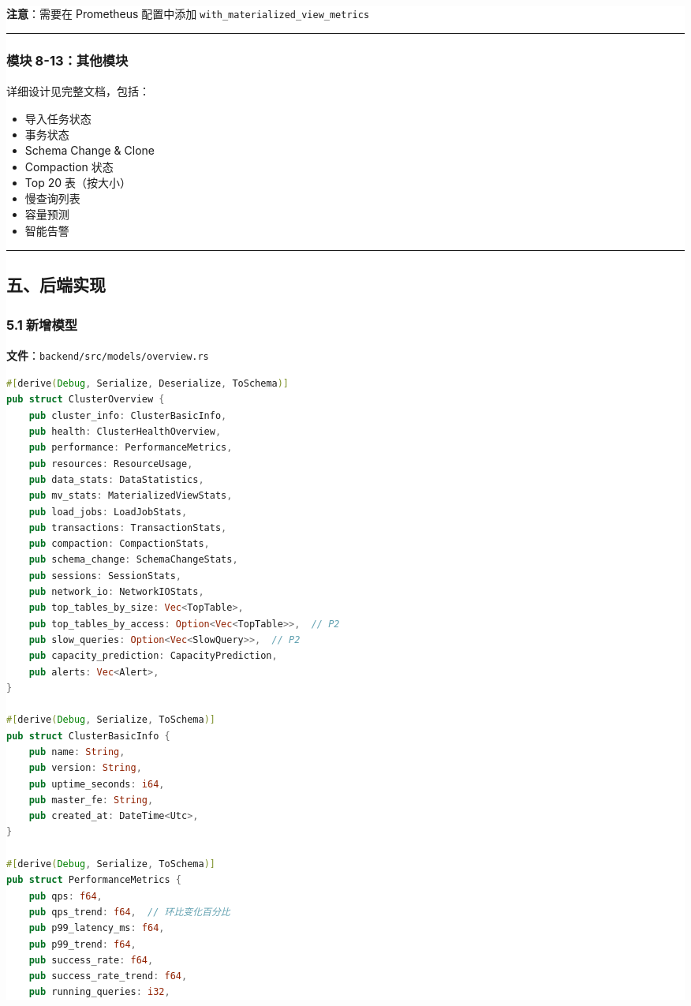 **注意**：需要在 Prometheus 配置中添加 `with_materialized_view_metrics`

---

### 模块 8-13：其他模块

详细设计见完整文档，包括：
- 导入任务状态
- 事务状态
- Schema Change & Clone
- Compaction 状态
- Top 20 表（按大小）
- 慢查询列表
- 容量预测
- 智能告警

---

## 五、后端实现

### 5.1 新增模型

**文件**：`backend/src/models/overview.rs`

```rust
#[derive(Debug, Serialize, Deserialize, ToSchema)]
pub struct ClusterOverview {
    pub cluster_info: ClusterBasicInfo,
    pub health: ClusterHealthOverview,
    pub performance: PerformanceMetrics,
    pub resources: ResourceUsage,
    pub data_stats: DataStatistics,
    pub mv_stats: MaterializedViewStats,
    pub load_jobs: LoadJobStats,
    pub transactions: TransactionStats,
    pub compaction: CompactionStats,
    pub schema_change: SchemaChangeStats,
    pub sessions: SessionStats,
    pub network_io: NetworkIOStats,
    pub top_tables_by_size: Vec<TopTable>,
    pub top_tables_by_access: Option<Vec<TopTable>>,  // P2
    pub slow_queries: Option<Vec<SlowQuery>>,  // P2
    pub capacity_prediction: CapacityPrediction,
    pub alerts: Vec<Alert>,
}

#[derive(Debug, Serialize, ToSchema)]
pub struct ClusterBasicInfo {
    pub name: String,
    pub version: String,
    pub uptime_seconds: i64,
    pub master_fe: String,
    pub created_at: DateTime<Utc>,
}

#[derive(Debug, Serialize, ToSchema)]
pub struct PerformanceMetrics {
    pub qps: f64,
    pub qps_trend: f64,  // 环比变化百分比
    pub p99_latency_ms: f64,
    pub p99_trend: f64,
    pub success_rate: f64,
    pub success_rate_trend: f64,
    pub running_queries: i32,
```